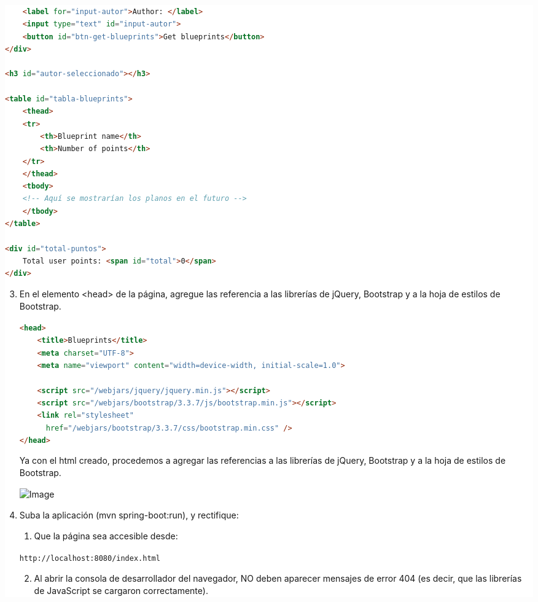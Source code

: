    ```html
       <label for="input-autor">Author: </label>
       <input type="text" id="input-autor">
       <button id="btn-get-blueprints">Get blueprints</button>
   </div>
   
   <h3 id="autor-seleccionado"></h3>
   
   <table id="tabla-blueprints">
       <thead>
       <tr>
           <th>Blueprint name</th>
           <th>Number of points</th>
       </tr>
       </thead>
       <tbody>
       <!-- Aquí se mostrarían los planos en el futuro -->
       </tbody>
   </table>
   
   <div id="total-puntos">
       Total user points: <span id="total">0</span>
   </div>
   
   ```

3. En el elemento \<head\> de la página, agregue las referencia a las librerías de jQuery, Bootstrap y a la hoja de estilos de Bootstrap.
     
    ```html
    <head>
        <title>Blueprints</title>
        <meta charset="UTF-8">
        <meta name="viewport" content="width=device-width, initial-scale=1.0">

        <script src="/webjars/jquery/jquery.min.js"></script>
        <script src="/webjars/bootstrap/3.3.7/js/bootstrap.min.js"></script>
        <link rel="stylesheet"
          href="/webjars/bootstrap/3.3.7/css/bootstrap.min.css" />
    </head>
    ```

   Ya con el html creado, procedemos a agregar las referencias a las librerías de jQuery, Bootstrap y a la hoja de estilos de Bootstrap.
   
   ![Image](https://github.com/user-attachments/assets/639b49e3-c6a8-444f-9ee0-7569891db076)


4. Suba la aplicación (mvn spring-boot:run), y rectifique:
   1. Que la página sea accesible desde:
    ```
    http://localhost:8080/index.html
    ```
   2. Al abrir la consola de desarrollador del navegador, NO deben aparecer mensajes de error 404 (es decir, que las librerías de JavaScript se cargaron correctamente).
